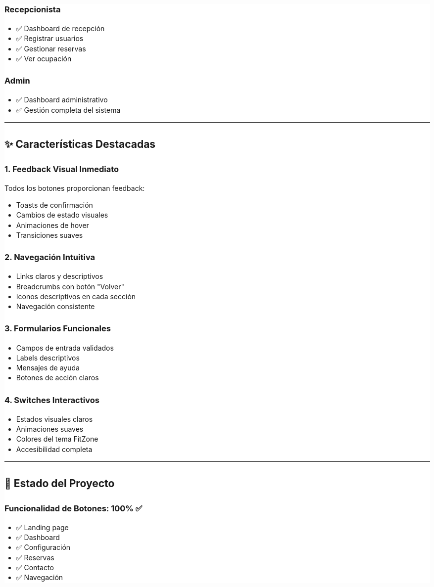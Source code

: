 ### **Recepcionista**
- ✅ Dashboard de recepción
- ✅ Registrar usuarios
- ✅ Gestionar reservas
- ✅ Ver ocupación

### **Admin**
- ✅ Dashboard administrativo
- ✅ Gestión completa del sistema

---

## ✨ Características Destacadas

### **1. Feedback Visual Inmediato**
Todos los botones proporcionan feedback:
- Toasts de confirmación
- Cambios de estado visuales
- Animaciones de hover
- Transiciones suaves

### **2. Navegación Intuitiva**
- Links claros y descriptivos
- Breadcrumbs con botón "Volver"
- Iconos descriptivos en cada sección
- Navegación consistente

### **3. Formularios Funcionales**
- Campos de entrada validados
- Labels descriptivos
- Mensajes de ayuda
- Botones de acción claros

### **4. Switches Interactivos**
- Estados visuales claros
- Animaciones suaves
- Colores del tema FitZone
- Accesibilidad completa

---

## 🚀 Estado del Proyecto

### **Funcionalidad de Botones: 100% ✅**
- ✅ Landing page
- ✅ Dashboard
- ✅ Configuración
- ✅ Reservas
- ✅ Contacto
- ✅ Navegación
